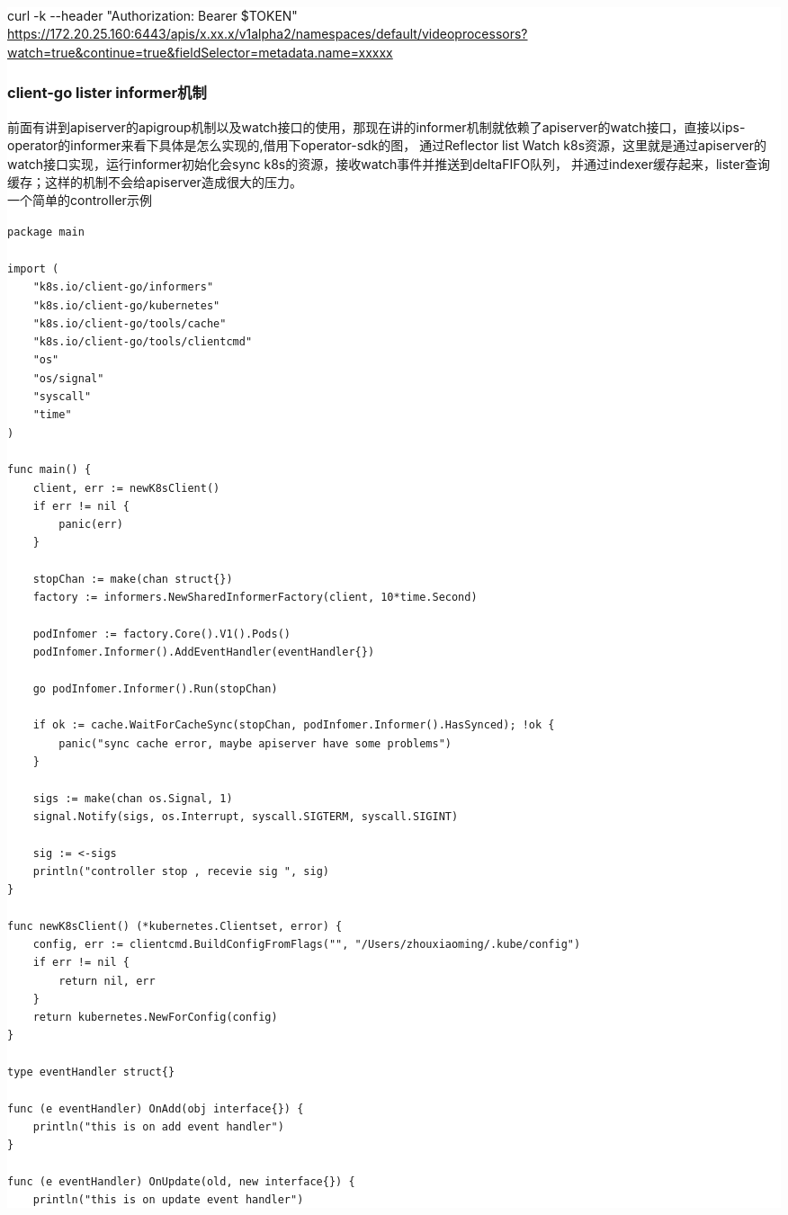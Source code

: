 curl -k --header "Authorization: Bearer $TOKEN" https://172.20.25.160:6443/apis/x.xx.x/v1alpha2/namespaces/default/videoprocessors?watch=true&continue=true&fieldSelector=metadata.name=xxxxx 

### client-go lister informer机制
前面有讲到apiserver的apigroup机制以及watch接口的使用，那现在讲的informer机制就依赖了apiserver的watch接口，直接以ips-operator的informer来看下具体是怎么实现的,借用下operator-sdk的图， 通过Reflector list Watch k8s资源，这里就是通过apiserver的watch接口实现，运行informer初始化会sync k8s的资源，接收watch事件并推送到deltaFIFO队列， 并通过indexer缓存起来，lister查询缓存；这样的机制不会给apiserver造成很大的压力。  
一个简单的controller示例
```
package main

import (
	"k8s.io/client-go/informers"
	"k8s.io/client-go/kubernetes"
	"k8s.io/client-go/tools/cache"
	"k8s.io/client-go/tools/clientcmd"
	"os"
	"os/signal"
	"syscall"
	"time"
)

func main() {
	client, err := newK8sClient()
	if err != nil {
		panic(err)
	}

	stopChan := make(chan struct{})
	factory := informers.NewSharedInformerFactory(client, 10*time.Second)

	podInfomer := factory.Core().V1().Pods()
	podInfomer.Informer().AddEventHandler(eventHandler{})

	go podInfomer.Informer().Run(stopChan)

	if ok := cache.WaitForCacheSync(stopChan, podInfomer.Informer().HasSynced); !ok {
		panic("sync cache error, maybe apiserver have some problems")
	}

	sigs := make(chan os.Signal, 1)
	signal.Notify(sigs, os.Interrupt, syscall.SIGTERM, syscall.SIGINT)

	sig := <-sigs
	println("controller stop , recevie sig ", sig)
}

func newK8sClient() (*kubernetes.Clientset, error) {
	config, err := clientcmd.BuildConfigFromFlags("", "/Users/zhouxiaoming/.kube/config")
	if err != nil {
		return nil, err
	}
	return kubernetes.NewForConfig(config)
}

type eventHandler struct{}

func (e eventHandler) OnAdd(obj interface{}) {
	println("this is on add event handler")
}

func (e eventHandler) OnUpdate(old, new interface{}) {
	println("this is on update event handler")
```